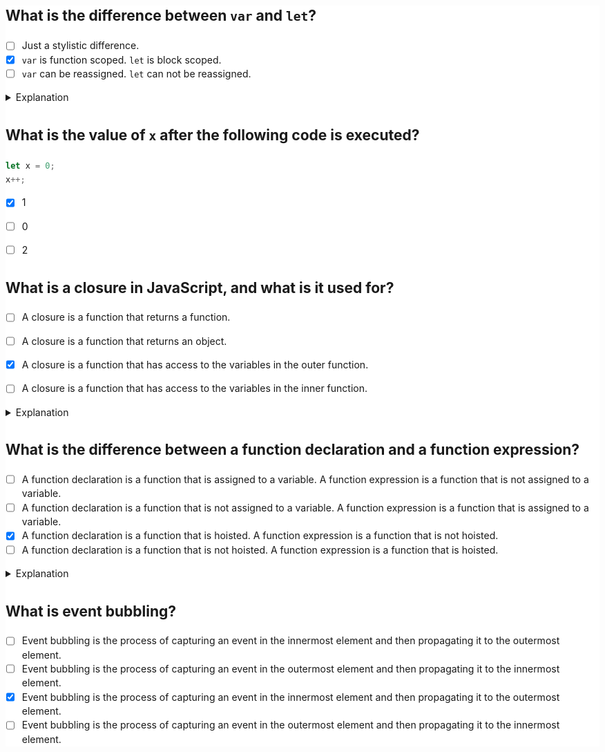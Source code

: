 
## What is the difference between `var` and `let`?

- [ ]  Just a stylistic difference.
- [x] `var` is function scoped. `let` is block scoped.
- [ ] `var` can be reassigned. `let` can not be reassigned.

<details><summary>Explanation</summary></details>


## What is the value of `x` after the following code is executed?

```javascript
let x = 0;
x++;
```

- [x] 1

- [ ] 0

- [ ] 2

## What is a closure in JavaScript, and what is it used for?

- [ ] A closure is a function that returns a function.
- [ ] A closure is a function that returns an object.
- [x] A closure is a function that has access to the variables in the outer function.
- [ ] A closure is a function that has access to the variables in the inner function.


<details><summary>Explanation</summary></details>


## What is the difference between a function declaration and a function expression?

- [ ] A function declaration is a function that is assigned to a variable. A function expression is a function that is not assigned to a variable.
- [ ] A function declaration is a function that is not assigned to a variable. A function expression is a function that is assigned to a variable.
- [x] A function declaration is a function that is hoisted. A function expression is a function that is not hoisted.
- [ ] A function declaration is a function that is not hoisted. A function expression is a function that is hoisted.

<details><summary>Explanation</summary></details>


## What is event bubbling?

- [ ] Event bubbling is the process of capturing an event in the innermost element and then propagating it to the outermost element.
- [ ] Event bubbling is the process of capturing an event in the outermost element and then propagating it to the innermost element.
- [x] Event bubbling is the process of capturing an event in the innermost element and then propagating it to the outermost element.
- [ ] Event bubbling is the process of capturing an event in the outermost element and then propagating it to the innermost element.
